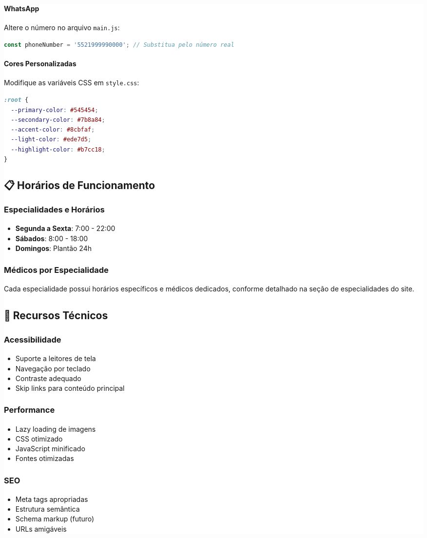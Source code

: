 #### WhatsApp
Altere o número no arquivo `main.js`:
```javascript
const phoneNumber = '5521999990000'; // Substitua pelo número real
```

#### Cores Personalizadas
Modifique as variáveis CSS em `style.css`:
```css
:root {
  --primary-color: #545454;
  --secondary-color: #7b8a84;
  --accent-color: #8cbfaf;
  --light-color: #ede7d5;
  --highlight-color: #b7cc18;
}
```

## 📋 Horários de Funcionamento

### Especialidades e Horários
- **Segunda a Sexta**: 7:00 - 22:00
- **Sábados**: 8:00 - 18:00  
- **Domingos**: Plantão 24h

### Médicos por Especialidade
Cada especialidade possui horários específicos e médicos dedicados, conforme detalhado na seção de especialidades do site.

## 🔧 Recursos Técnicos

### Acessibilidade
- Suporte a leitores de tela
- Navegação por teclado
- Contraste adequado
- Skip links para conteúdo principal

### Performance
- Lazy loading de imagens
- CSS otimizado
- JavaScript minificado
- Fontes otimizadas

### SEO
- Meta tags apropriadas
- Estrutura semântica
- Schema markup (futuro)
- URLs amigáveis
